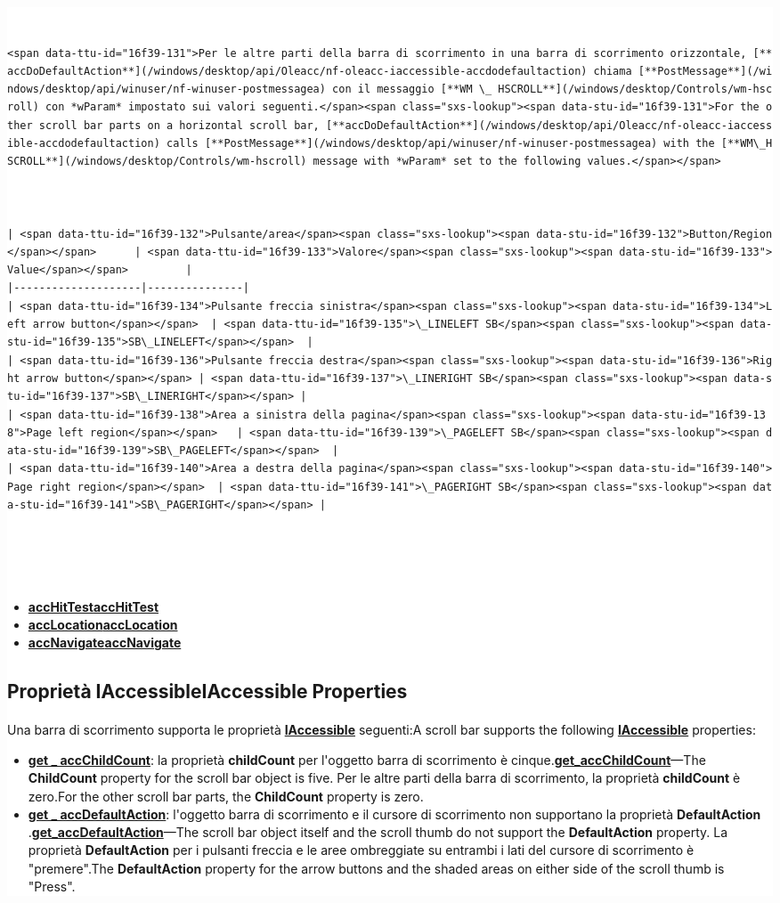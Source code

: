 
     

    <span data-ttu-id="16f39-131">Per le altre parti della barra di scorrimento in una barra di scorrimento orizzontale, [**accDoDefaultAction**](/windows/desktop/api/Oleacc/nf-oleacc-iaccessible-accdodefaultaction) chiama [**PostMessage**](/windows/desktop/api/winuser/nf-winuser-postmessagea) con il messaggio [**WM \_ HSCROLL**](/windows/desktop/Controls/wm-hscroll) con *wParam* impostato sui valori seguenti.</span><span class="sxs-lookup"><span data-stu-id="16f39-131">For the other scroll bar parts on a horizontal scroll bar, [**accDoDefaultAction**](/windows/desktop/api/Oleacc/nf-oleacc-iaccessible-accdodefaultaction) calls [**PostMessage**](/windows/desktop/api/winuser/nf-winuser-postmessagea) with the [**WM\_HSCROLL**](/windows/desktop/Controls/wm-hscroll) message with *wParam* set to the following values.</span></span>

    

    | <span data-ttu-id="16f39-132">Pulsante/area</span><span class="sxs-lookup"><span data-stu-id="16f39-132">Button/Region</span></span>      | <span data-ttu-id="16f39-133">Valore</span><span class="sxs-lookup"><span data-stu-id="16f39-133">Value</span></span>         |
    |--------------------|---------------|
    | <span data-ttu-id="16f39-134">Pulsante freccia sinistra</span><span class="sxs-lookup"><span data-stu-id="16f39-134">Left arrow button</span></span>  | <span data-ttu-id="16f39-135">\_LINELEFT SB</span><span class="sxs-lookup"><span data-stu-id="16f39-135">SB\_LINELEFT</span></span>  |
    | <span data-ttu-id="16f39-136">Pulsante freccia destra</span><span class="sxs-lookup"><span data-stu-id="16f39-136">Right arrow button</span></span> | <span data-ttu-id="16f39-137">\_LINERIGHT SB</span><span class="sxs-lookup"><span data-stu-id="16f39-137">SB\_LINERIGHT</span></span> |
    | <span data-ttu-id="16f39-138">Area a sinistra della pagina</span><span class="sxs-lookup"><span data-stu-id="16f39-138">Page left region</span></span>   | <span data-ttu-id="16f39-139">\_PAGELEFT SB</span><span class="sxs-lookup"><span data-stu-id="16f39-139">SB\_PAGELEFT</span></span>  |
    | <span data-ttu-id="16f39-140">Area a destra della pagina</span><span class="sxs-lookup"><span data-stu-id="16f39-140">Page right region</span></span>  | <span data-ttu-id="16f39-141">\_PAGERIGHT SB</span><span class="sxs-lookup"><span data-stu-id="16f39-141">SB\_PAGERIGHT</span></span> |

    

     

-   [<span data-ttu-id="16f39-142">**accHitTest**</span><span class="sxs-lookup"><span data-stu-id="16f39-142">**accHitTest**</span></span>](/windows/desktop/api/Oleacc/nf-oleacc-iaccessible-acchittest)
-   [<span data-ttu-id="16f39-143">**accLocation**</span><span class="sxs-lookup"><span data-stu-id="16f39-143">**accLocation**</span></span>](/windows/desktop/api/Oleacc/nf-oleacc-iaccessible-acclocation)
-   [<span data-ttu-id="16f39-144">**accNavigate**</span><span class="sxs-lookup"><span data-stu-id="16f39-144">**accNavigate**</span></span>](/windows/desktop/api/Oleacc/nf-oleacc-iaccessible-accnavigate)

## <a name="iaccessible-properties"></a><span data-ttu-id="16f39-145">Proprietà IAccessible</span><span class="sxs-lookup"><span data-stu-id="16f39-145">IAccessible Properties</span></span>

<span data-ttu-id="16f39-146">Una barra di scorrimento supporta le proprietà [**IAccessible**](/windows/desktop/api/oleacc/nn-oleacc-iaccessible) seguenti:</span><span class="sxs-lookup"><span data-stu-id="16f39-146">A scroll bar supports the following [**IAccessible**](/windows/desktop/api/oleacc/nn-oleacc-iaccessible) properties:</span></span>

-   <span data-ttu-id="16f39-147">[**get \_ accChildCount**](/windows/desktop/api/Oleacc/nf-oleacc-iaccessible-get_accchildcount): la proprietà **childCount** per l'oggetto barra di scorrimento è cinque.</span><span class="sxs-lookup"><span data-stu-id="16f39-147">[**get\_accChildCount**](/windows/desktop/api/Oleacc/nf-oleacc-iaccessible-get_accchildcount)—The **ChildCount** property for the scroll bar object is five.</span></span> <span data-ttu-id="16f39-148">Per le altre parti della barra di scorrimento, la proprietà **childCount** è zero.</span><span class="sxs-lookup"><span data-stu-id="16f39-148">For the other scroll bar parts, the **ChildCount** property is zero.</span></span>
-   <span data-ttu-id="16f39-149">[**get \_ accDefaultAction**](/windows/desktop/api/Oleacc/nf-oleacc-iaccessible-get_accdefaultaction): l'oggetto barra di scorrimento e il cursore di scorrimento non supportano la proprietà **DefaultAction** .</span><span class="sxs-lookup"><span data-stu-id="16f39-149">[**get\_accDefaultAction**](/windows/desktop/api/Oleacc/nf-oleacc-iaccessible-get_accdefaultaction)—The scroll bar object itself and the scroll thumb do not support the **DefaultAction** property.</span></span> <span data-ttu-id="16f39-150">La proprietà **DefaultAction** per i pulsanti freccia e le aree ombreggiate su entrambi i lati del cursore di scorrimento è "premere".</span><span class="sxs-lookup"><span data-stu-id="16f39-150">The **DefaultAction** property for the arrow buttons and the shaded areas on either side of the scroll thumb is "Press".</span></span>